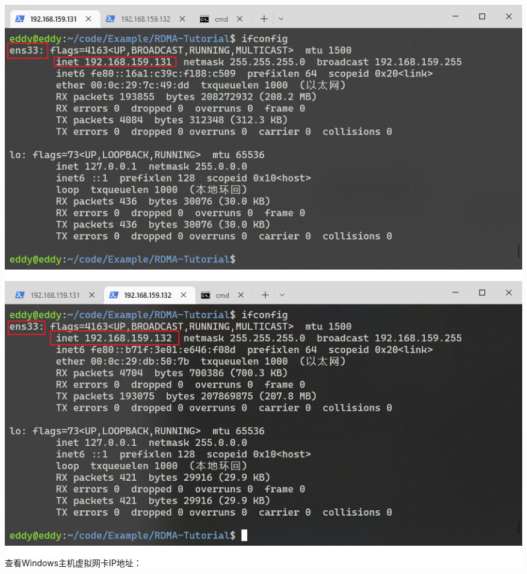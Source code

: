 ![image-20221104094006730](image/Soft-RoCE/image-20221104094006730.png)

![image-20221104094024753](image/Soft-RoCE/image-20221104094024753.png)

查看Windows主机虚拟网卡IP地址：
